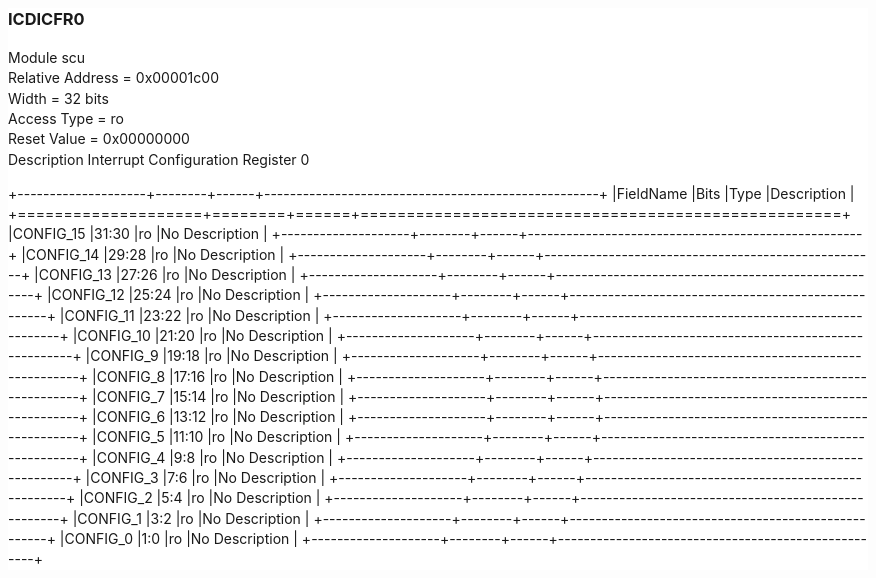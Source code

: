 ### ICDICFR0  

Module scu  
Relative Address = 0x00001c00  
Width = 32 bits  
Access Type = ro  
Reset Value = 0x00000000  
Description Interrupt Configuration Register 0  

+--------------------+--------+------+----------------------------------------------------+
|FieldName           |Bits    |Type  |Description                                         |
+====================+========+======+====================================================+
|CONFIG_15           |31:30   |ro    |No Description                                      |
+--------------------+--------+------+----------------------------------------------------+
|CONFIG_14           |29:28   |ro    |No Description                                      |
+--------------------+--------+------+----------------------------------------------------+
|CONFIG_13           |27:26   |ro    |No Description                                      |
+--------------------+--------+------+----------------------------------------------------+
|CONFIG_12           |25:24   |ro    |No Description                                      |
+--------------------+--------+------+----------------------------------------------------+
|CONFIG_11           |23:22   |ro    |No Description                                      |
+--------------------+--------+------+----------------------------------------------------+
|CONFIG_10           |21:20   |ro    |No Description                                      |
+--------------------+--------+------+----------------------------------------------------+
|CONFIG_9            |19:18   |ro    |No Description                                      |
+--------------------+--------+------+----------------------------------------------------+
|CONFIG_8            |17:16   |ro    |No Description                                      |
+--------------------+--------+------+----------------------------------------------------+
|CONFIG_7            |15:14   |ro    |No Description                                      |
+--------------------+--------+------+----------------------------------------------------+
|CONFIG_6            |13:12   |ro    |No Description                                      |
+--------------------+--------+------+----------------------------------------------------+
|CONFIG_5            |11:10   |ro    |No Description                                      |
+--------------------+--------+------+----------------------------------------------------+
|CONFIG_4            |9:8     |ro    |No Description                                      |
+--------------------+--------+------+----------------------------------------------------+
|CONFIG_3            |7:6     |ro    |No Description                                      |
+--------------------+--------+------+----------------------------------------------------+
|CONFIG_2            |5:4     |ro    |No Description                                      |
+--------------------+--------+------+----------------------------------------------------+
|CONFIG_1            |3:2     |ro    |No Description                                      |
+--------------------+--------+------+----------------------------------------------------+
|CONFIG_0            |1:0     |ro    |No Description                                      |
+--------------------+--------+------+----------------------------------------------------+
